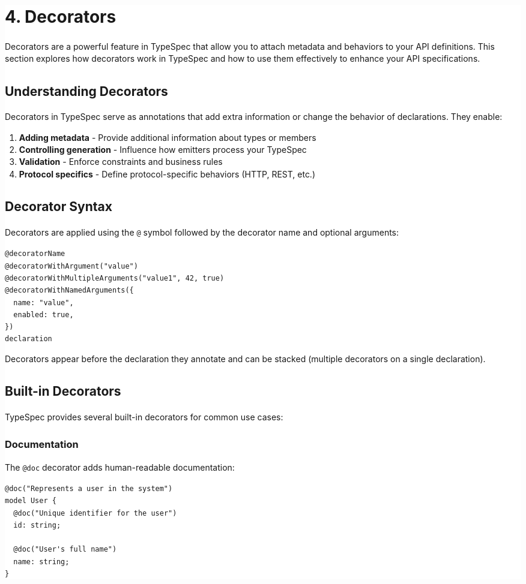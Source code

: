 # 4. Decorators

Decorators are a powerful feature in TypeSpec that allow you to attach metadata and behaviors to your API definitions. This section explores how decorators work in TypeSpec and how to use them effectively to enhance your API specifications.

## Understanding Decorators

Decorators in TypeSpec serve as annotations that add extra information or change the behavior of declarations. They enable:

1. **Adding metadata** - Provide additional information about types or members
2. **Controlling generation** - Influence how emitters process your TypeSpec
3. **Validation** - Enforce constraints and business rules
4. **Protocol specifics** - Define protocol-specific behaviors (HTTP, REST, etc.)

## Decorator Syntax

Decorators are applied using the `@` symbol followed by the decorator name and optional arguments:

```typespec
@decoratorName
@decoratorWithArgument("value")
@decoratorWithMultipleArguments("value1", 42, true)
@decoratorWithNamedArguments({
  name: "value",
  enabled: true,
})
declaration
```

Decorators appear before the declaration they annotate and can be stacked (multiple decorators on a single declaration).

## Built-in Decorators

TypeSpec provides several built-in decorators for common use cases:

### Documentation

The `@doc` decorator adds human-readable documentation:

```typespec
@doc("Represents a user in the system")
model User {
  @doc("Unique identifier for the user")
  id: string;

  @doc("User's full name")
  name: string;
}
```
